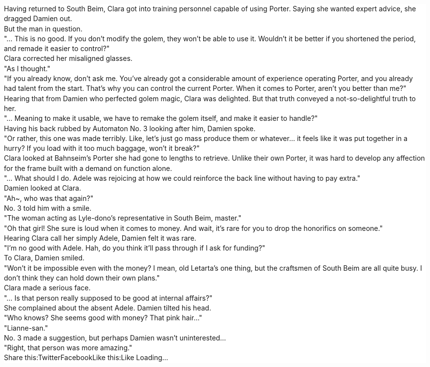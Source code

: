 Having returned to South Beim, Clara got into training personnel capable of using Porter. Saying she wanted expert advice, she dragged Damien out.<br/>
But the man in question.<br/>
"… This is no good. If you don’t modify the golem, they won’t be able to use it. Wouldn’t it be better if you shortened the period, and remade it easier to control?"<br/>
Clara corrected her misaligned glasses.<br/>
"As I thought."<br/>
"If you already know, don’t ask me. You’ve already got a considerable amount of experience operating Porter, and you already had talent from the start. That’s why you can control the current Porter. When it comes to Porter, aren’t you better than me?"<br/>
Hearing that from Damien who perfected golem magic, Clara was delighted. But that truth conveyed a not-so-delightful truth to her.<br/>
"… Meaning to make it usable, we have to remake the golem itself, and make it easier to handle?"<br/>
Having his back rubbed by Automaton No. 3 looking after him, Damien spoke.<br/>
"Or rather, this one was made terribly. Like, let’s just go mass produce them or whatever… it feels like it was put together in a hurry? If you load with it too much baggage, won’t it break?"<br/>
Clara looked at Bahnseim’s Porter she had gone to lengths to retrieve. Unlike their own Porter, it was hard to develop any affection for the frame built with a demand on function alone.<br/>
"… What should I do. Adele was rejoicing at how we could reinforce the back line without having to pay extra."<br/>
Damien looked at Clara.<br/>
"Ah~, who was that again?"<br/>
No. 3 told him with a smile.<br/>
"The woman acting as Lyle-dono’s representative in South Beim, master."<br/>
"Oh that girl! She sure is loud when it comes to money. And wait, it’s rare for you to drop the honorifics on someone."<br/>
Hearing Clara call her simply Adele, Damien felt it was rare.<br/>
"I’m no good with Adele. Hah, do you think it’ll pass through if I ask for funding?"<br/>
To Clara, Damien smiled.<br/>
"Won’t it be impossible even with the money? I mean, old Letarta’s one thing, but the craftsmen of South Beim are all quite busy. I don’t think they can hold down their own plans."<br/>
Clara made a serious face.<br/>
"… Is that person really supposed to be good at internal affairs?"<br/>
She complained about the absent Adele. Damien tilted his head.<br/>
"Who knows? She seems good with money? That pink hair…"<br/>
"Lianne-san."<br/>
No. 3 made a suggestion, but perhaps Damien wasn’t uninterested…<br/>
"Right, that person was more amazing."<br/>
Share this:TwitterFacebookLike this:Like Loading... <br/>
